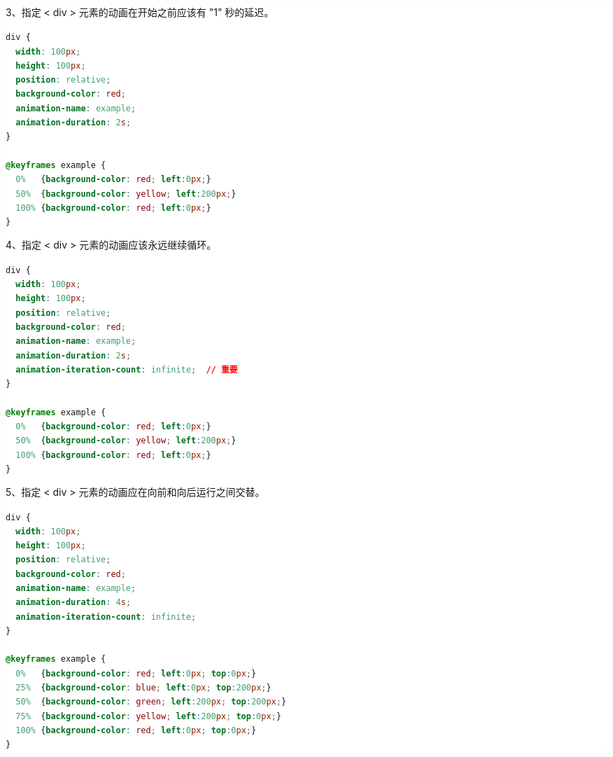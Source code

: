 3、指定 < div > 元素的动画在开始之前应该有 "1" 秒的延迟。

```css
div {
  width: 100px;
  height: 100px;
  position: relative;
  background-color: red;
  animation-name: example;
  animation-duration: 2s;
}

@keyframes example {
  0%   {background-color: red; left:0px;}
  50%  {background-color: yellow; left:200px;}
  100% {background-color: red; left:0px;}
}
```

4、指定 < div > 元素的动画应该永远继续循环。

```css
div {
  width: 100px;
  height: 100px;
  position: relative;
  background-color: red;
  animation-name: example;
  animation-duration: 2s;
  animation-iteration-count: infinite;  // 重要
}

@keyframes example {
  0%   {background-color: red; left:0px;}
  50%  {background-color: yellow; left:200px;}
  100% {background-color: red; left:0px;}
}
```

5、指定 < div > 元素的动画应在向前和向后运行之间交替。

```css
div {
  width: 100px;
  height: 100px;
  position: relative;
  background-color: red;
  animation-name: example;
  animation-duration: 4s;
  animation-iteration-count: infinite;  
}

@keyframes example {
  0%   {background-color: red; left:0px; top:0px;}
  25%  {background-color: blue; left:0px; top:200px;}
  50%  {background-color: green; left:200px; top:200px;}
  75%  {background-color: yellow; left:200px; top:0px;}
  100% {background-color: red; left:0px; top:0px;}
}
```
